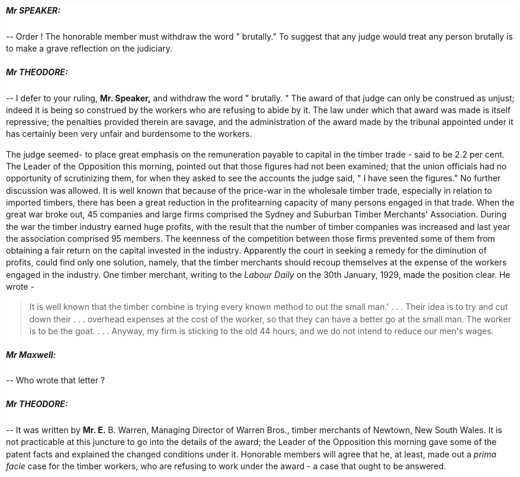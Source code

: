 ##### Mr SPEAKER:

-- Order ! The honorable member must withdraw the word " brutally." To suggest that any judge would treat any person brutally is to make a grave reflection on the judiciary. 

##### Mr THEODORE:

-- I defer to your ruling,  **Mr. Speaker,**  and withdraw the word " brutally. " The award of that judge can only be construed as unjust; indeed it is being so construed by the workers who are refusing to abide by it. The law under which that award was made is itself repressive; the penalties provided therein are savage, and the administration of the award made by the tribunal appointed under it has certainly been very unfair and burdensome to the workers. 

The judge seemed- to place great  emphasis on the remuneration payable to capital in the timber trade - said to be 2.2 per cent. The Leader of the Opposition this morning, pointed out that those figures had not been examined; that the union officials had no opportunity of scrutinizing them, for when they asked to see the accounts the judge said, " I have seen the figures." No further discussion was allowed. It is well known that because of the price-war in the wholesale timber trade, especially in relation to imported timbers, there has been a great reduction in the profitearning capacity of many persons engaged in that trade. When the great war broke out, 45 companies and large firms comprised the Sydney and Suburban Timber Merchants' Association. During the war the timber industry earned huge profits, with the result that the number of timber companies was increased and last year the association comprised 95 members. The keenness of the competition between those firms prevented some of them from obtaining a fair return on the capital invested in the industry. Apparently the court in seeking a remedy for the diminution of profits, could find only one solution, namely, that the timber merchants should recoup themselves at the expense of the workers engaged in the industry. One timber merchant, writing to the  *Labour Daily*  on the 30th January, 1929, made the position clear. He wrote - 

  >It is well known that the timber combine is trying every known method to out the small man.' . . . Their idea is to try and cut down their . . . overhead expenses at the cost of the worker, so that they can have a better go at the small man. The worker is to be the goat. . . . Anyway, my firm is sticking to the old 44 hours, and we do not intend to reduce our men's wages. 

##### Mr Maxwell:

-- Who wrote that letter ? 

##### Mr THEODORE:

-- It was written by  **Mr. E.**  B. Warren, Managing Director of Warren Bros., timber merchants of Newtown, New South Wales. It is not practicable at this juncture to go into the details of the award; the Leader of the Opposition this morning gave some of the patent facts and explained the changed conditions under it. Honorable members will agree that he, at least, made out a  *prima facie*  case for the timber workers, who are refusing to work under the award - a case that ought to be answered. 

